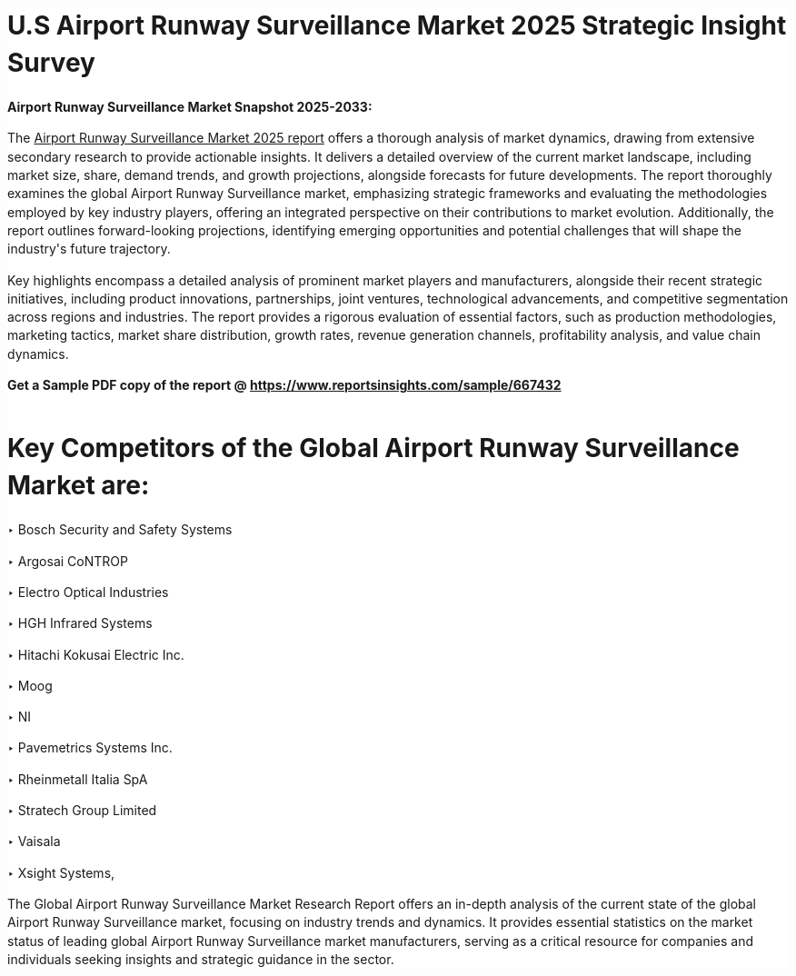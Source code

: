 # U.S Airport Runway Surveillance Market 2025 Strategic Insight Survey

<strong>Airport Runway Surveillance Market Snapshot 2025-2033:</strong>

 The <a href=https://www.reportsinsights.com/sample/667432>Airport Runway Surveillance Market 2025 report</a> offers a thorough analysis of market dynamics, drawing from extensive secondary research to provide actionable insights. It delivers a detailed overview of the current market landscape, including market size, share, demand trends, and growth projections, alongside forecasts for future developments. The report thoroughly examines the global Airport Runway Surveillance market, emphasizing strategic frameworks and evaluating the methodologies employed by key industry players, offering an integrated perspective on their contributions to market evolution. Additionally, the report outlines forward-looking projections, identifying emerging opportunities and potential challenges that will shape the industry's future trajectory.

Key highlights encompass a detailed analysis of prominent market players and manufacturers, alongside their recent strategic initiatives, including product innovations, partnerships, joint ventures, technological advancements, and competitive segmentation across regions and industries. The report provides a rigorous evaluation of essential factors, such as production methodologies, marketing tactics, market share distribution, growth rates, revenue generation channels, profitability analysis, and value chain dynamics.

<strong>Get a Sample PDF copy of the report @ <a href=https://www.reportsinsights.com/sample/667432>https://www.reportsinsights.com/sample/667432</a></strong>

# <strong>Key Competitors of the Global Airport Runway Surveillance Market are:</strong>

‣ Bosch Security and Safety Systems

‣ Argosai CoNTROP

‣ Electro Optical Industries

‣ HGH Infrared Systems

‣ Hitachi Kokusai Electric Inc.

‣ Moog

‣ NI

‣ Pavemetrics Systems Inc.

‣ Rheinmetall Italia SpA

‣ Stratech Group Limited

‣ Vaisala

‣ Xsight Systems,

The Global Airport Runway Surveillance Market Research Report offers an in-depth analysis of the current state of the global Airport Runway Surveillance market, focusing on industry trends and dynamics. It provides essential statistics on the market status of leading global Airport Runway Surveillance market manufacturers, serving as a critical resource for companies and individuals seeking insights and strategic guidance in the sector.
